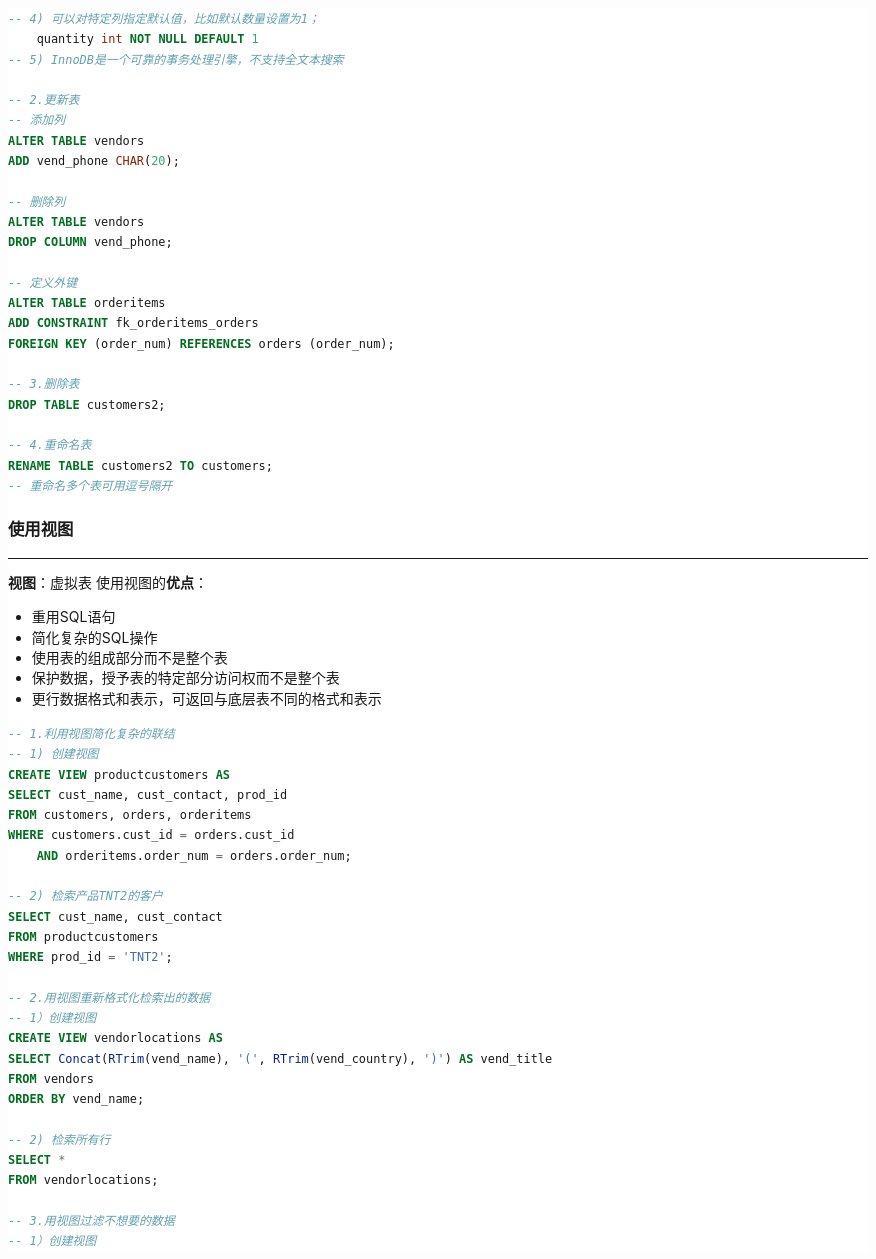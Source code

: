 ```sql
-- 4) 可以对特定列指定默认值，比如默认数量设置为1；
    quantity int NOT NULL DEFAULT 1
-- 5) InnoDB是一个可靠的事务处理引擎，不支持全文本搜索

-- 2.更新表
-- 添加列
ALTER TABLE vendors
ADD vend_phone CHAR(20);

-- 删除列
ALTER TABLE vendors
DROP COLUMN vend_phone;

-- 定义外键
ALTER TABLE orderitems
ADD CONSTRAINT fk_orderitems_orders
FOREIGN KEY (order_num) REFERENCES orders (order_num);

-- 3.删除表
DROP TABLE customers2;

-- 4.重命名表
RENAME TABLE customers2 TO customers;
-- 重命名多个表可用逗号隔开
```

### 使用视图
---

**视图**：虚拟表
使用视图的**优点**：
- 重用SQL语句
- 简化复杂的SQL操作
- 使用表的组成部分而不是整个表
- 保护数据，授予表的特定部分访问权而不是整个表
- 更行数据格式和表示，可返回与底层表不同的格式和表示

```sql
-- 1.利用视图简化复杂的联结
-- 1) 创建视图
CREATE VIEW productcustomers AS
SELECT cust_name, cust_contact, prod_id
FROM customers, orders, orderitems
WHERE customers.cust_id = orders.cust_id
    AND orderitems.order_num = orders.order_num;

-- 2) 检索产品TNT2的客户
SELECT cust_name, cust_contact
FROM productcustomers
WHERE prod_id = 'TNT2';

-- 2.用视图重新格式化检索出的数据
-- 1）创建视图
CREATE VIEW vendorlocations AS
SELECT Concat(RTrim(vend_name), '(', RTrim(vend_country), ')') AS vend_title
FROM vendors
ORDER BY vend_name;

-- 2) 检索所有行
SELECT *
FROM vendorlocations;

-- 3.用视图过滤不想要的数据
-- 1）创建视图
```